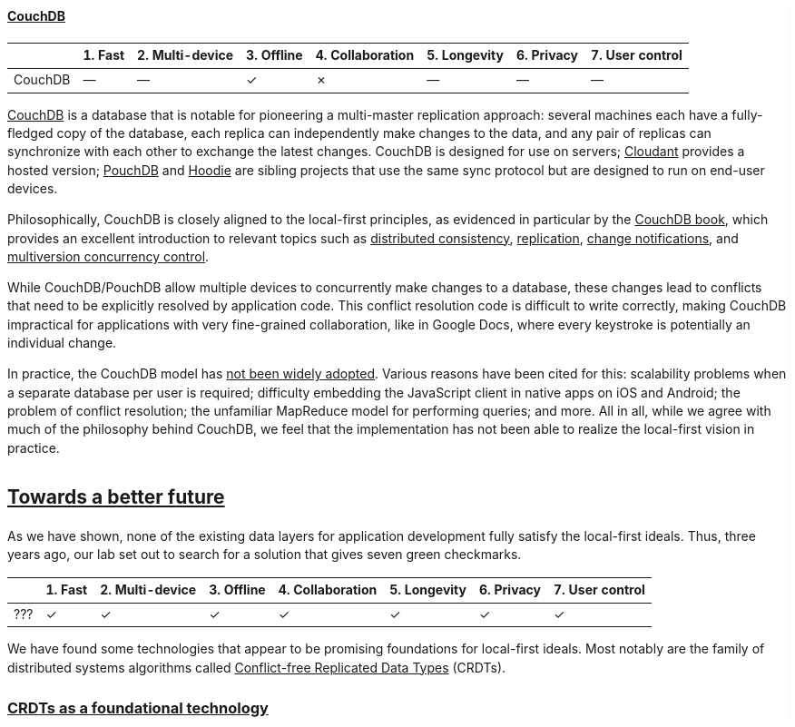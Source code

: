 #### [CouchDB](https://www.inkandswitch.com/local-first/#couchdb)

|  | 1\. Fast | 2\. Multi-device | 3\. Offline | 4\. Collaboration | 5\. Longevity | 6\. Privacy | 7\. User control |
| --- | --- | --- | --- | --- | --- | --- | --- |
| CouchDB | — | — | ✓ | ✗ | — | — | — |

[CouchDB](https://couchdb.apache.org/) is a database that is notable for pioneering a multi-master replication approach: several machines each have a fully-fledged copy of the database, each replica can independently make changes to the data, and any pair of replicas can synchronize with each other to exchange the latest changes. CouchDB is designed for use on servers; [Cloudant](https://www.ibm.com/cloud/cloudant) provides a hosted version; [PouchDB](https://pouchdb.com/) and [Hoodie](http://hood.ie/) are sibling projects that use the same sync protocol but are designed to run on end-user devices.

Philosophically, CouchDB is closely aligned to the local-first principles, as evidenced in particular by the [CouchDB book](http://guide.couchdb.org/), which provides an excellent introduction to relevant topics such as [distributed consistency](http://guide.couchdb.org/editions/1/en/consistency.html), [replication](http://guide.couchdb.org/editions/1/en/replication.html), [change notifications](http://guide.couchdb.org/editions/1/en/notifications.html), and [multiversion concurrency control](https://en.wikipedia.org/wiki/Multiversion_concurrency_control).

While CouchDB/PouchDB allow multiple devices to concurrently make changes to a database, these changes lead to conflicts that need to be explicitly resolved by application code. This conflict resolution code is difficult to write correctly, making CouchDB impractical for applications with very fine-grained collaboration, like in Google Docs, where every keystroke is potentially an individual change.

In practice, the CouchDB model has [not been widely adopted](https://medium.com/offline-camp/couchdb-pouchdb-and-hoodie-as-a-stack-for-progressive-web-apps-a6078a985f18). Various reasons have been cited for this: scalability problems when a separate database per user is required; difficulty embedding the JavaScript client in native apps on iOS and Android; the problem of conflict resolution; the unfamiliar MapReduce model for performing queries; and more. All in all, while we agree with much of the philosophy behind CouchDB, we feel that the implementation has not been able to realize the local-first vision in practice.

## [Towards a better future](https://www.inkandswitch.com/local-first/#towards-a-better-future)

As we have shown, none of the existing data layers for application development fully satisfy the local-first ideals. Thus, three years ago, our lab set out to search for a solution that gives seven green checkmarks.

|  | 1\. Fast | 2\. Multi-device | 3\. Offline | 4\. Collaboration | 5\. Longevity | 6\. Privacy | 7\. User control |
| --- | --- | --- | --- | --- | --- | --- | --- |
| ??? | ✓ | ✓ | ✓ | ✓ | ✓ | ✓ | ✓ |

We have found some technologies that appear to be promising foundations for local-first ideals. Most notably are the family of distributed systems algorithms called [Conflict-free Replicated Data Types](https://en.wikipedia.org/wiki/Conflict-free_replicated_data_type) (CRDTs).

### [CRDTs as a foundational technology](https://www.inkandswitch.com/local-first/#crdts-as-a-foundational-technology)
